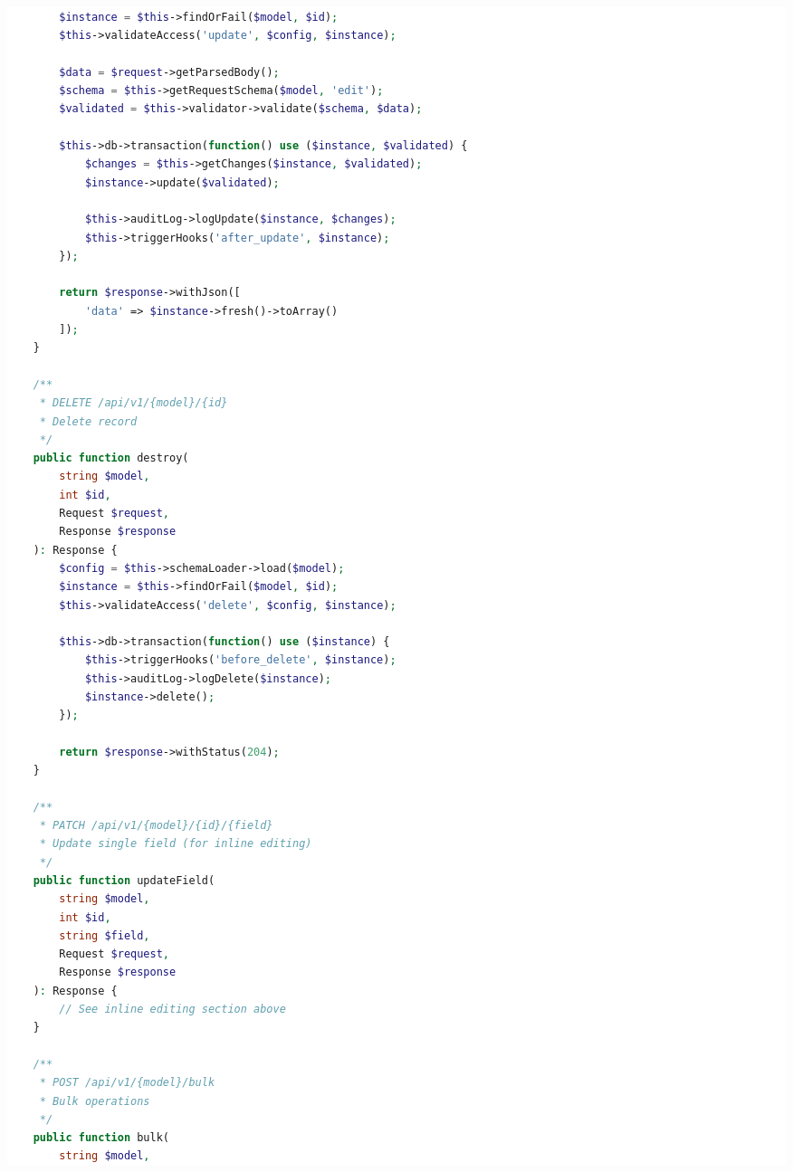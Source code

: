 ```php
        $instance = $this->findOrFail($model, $id);
        $this->validateAccess('update', $config, $instance);
        
        $data = $request->getParsedBody();
        $schema = $this->getRequestSchema($model, 'edit');
        $validated = $this->validator->validate($schema, $data);
        
        $this->db->transaction(function() use ($instance, $validated) {
            $changes = $this->getChanges($instance, $validated);
            $instance->update($validated);
            
            $this->auditLog->logUpdate($instance, $changes);
            $this->triggerHooks('after_update', $instance);
        });
        
        return $response->withJson([
            'data' => $instance->fresh()->toArray()
        ]);
    }
    
    /**
     * DELETE /api/v1/{model}/{id}
     * Delete record
     */
    public function destroy(
        string $model,
        int $id,
        Request $request,
        Response $response
    ): Response {
        $config = $this->schemaLoader->load($model);
        $instance = $this->findOrFail($model, $id);
        $this->validateAccess('delete', $config, $instance);
        
        $this->db->transaction(function() use ($instance) {
            $this->triggerHooks('before_delete', $instance);
            $this->auditLog->logDelete($instance);
            $instance->delete();
        });
        
        return $response->withStatus(204);
    }
    
    /**
     * PATCH /api/v1/{model}/{id}/{field}
     * Update single field (for inline editing)
     */
    public function updateField(
        string $model,
        int $id,
        string $field,
        Request $request,
        Response $response
    ): Response {
        // See inline editing section above
    }
    
    /**
     * POST /api/v1/{model}/bulk
     * Bulk operations
     */
    public function bulk(
        string $model,
```